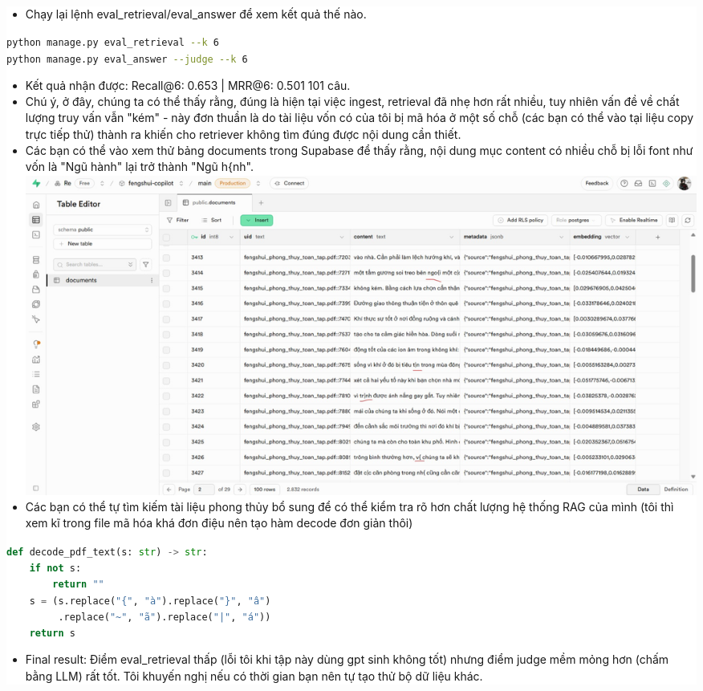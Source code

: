 ```bash
```
* Chạy lại lệnh eval_retrieval/eval_answer để xem kết quả thế nào.
```bash
python manage.py eval_retrieval --k 6
python manage.py eval_answer --judge --k 6
```
* Kết quả nhận được: Recall@6: 0.653 | MRR@6: 0.501 101 câu.
* Chú ý, ở đây, chúng ta có thể thấy rằng, đúng là hiện tại việc ingest, retrieval đã nhẹ hơn rất nhiều, tuy nhiên vấn đề về chất 
lượng truy vấn vẫn "kém" - này đơn thuần là do tài liệu vốn có của tôi bị mã hóa ở một số chỗ (các bạn có thể vào tại liệu 
copy trực tiếp thử) thành ra khiến cho retriever không tìm đúng được nội dung cần thiết.
* Các bạn có thể vào xem thử bảng documents trong Supabase để thấy rằng, nội dung mục content có nhiều chỗ bị 
lỗi font như vốn là "Ngũ hành" lại trở thành "Ngũ h{nh".
![vietnamese_text_problem.jpeg](images/vietnamese_text_problem.jpeg)
* Các bạn có thể tự tìm kiếm tài liệu phong thủy bổ sung để có thể kiểm tra rõ hơn chất lượng hệ thống RAG của mình (tôi 
thì xem kĩ trong file mã hóa khá đơn điệu nên tạo hàm decode đơn giản thôi)
```python
def decode_pdf_text(s: str) -> str:
    if not s:
        return ""
    s = (s.replace("{", "à").replace("}", "â")
         .replace("~", "ã").replace("|", "á"))
    return s
```
* Final result: Điểm eval_retrieval thấp (lỗi tôi khi tập này dùng gpt sinh không tốt) nhưng điểm judge mềm mỏng hơn 
(chấm bằng LLM) rất tốt. Tôi khuyến nghị nếu có thời gian bạn nên tự tạo thử bộ dữ liệu khác.
